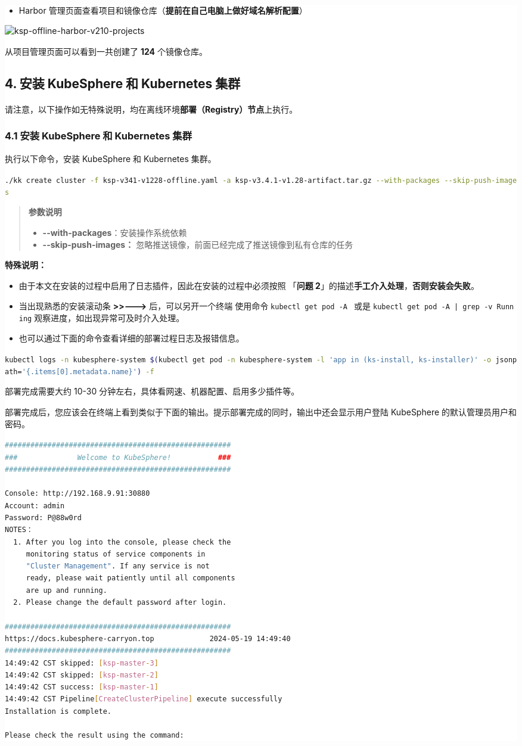- Harbor 管理页面查看项目和镜像仓库（**提前在自己电脑上做好域名解析配置**）

![ksp-offline-harbor-v210-projects](https://opsxlab-1258881081.cos.ap-beijing.myqcloud.com//ksp-offline-harbor-v210-projects.png)

从项目管理页面可以看到一共创建了 **124** 个镜像仓库。

## 4. 安装 KubeSphere 和 Kubernetes 集群

请注意，以下操作如无特殊说明，均在离线环境**部署（Registry）节点**上执行。

### 4.1 安装 KubeSphere 和 Kubernetes 集群

执行以下命令，安装 KubeSphere 和 Kubernetes 集群。

```bash
./kk create cluster -f ksp-v341-v1228-offline.yaml -a ksp-v3.4.1-v1.28-artifact.tar.gz --with-packages --skip-push-images
```

> **参数说明**
>
> - **--with-packages**：安装操作系统依赖
> - **--skip-push-images：** 忽略推送镜像，前面已经完成了推送镜像到私有仓库的任务

**特殊说明：** 

- 由于本文在安装的过程中启用了日志插件，因此在安装的过程中必须按照 「**问题 2**」的描述**手工介入处理**，**否则安装会失败**。

- 当出现熟悉的安装滚动条  **>>--->** 后，可以另开一个终端 使用命令 `kubectl get pod -A ` 或是 `kubectl get pod -A | grep -v Running` 观察进度，如出现异常可及时介入处理。
- 也可以通过下面的命令查看详细的部署过程日志及报错信息。

```bash
kubectl logs -n kubesphere-system $(kubectl get pod -n kubesphere-system -l 'app in (ks-install, ks-installer)' -o jsonpath='{.items[0].metadata.name}') -f
```

部署完成需要大约 10-30 分钟左右，具体看网速、机器配置、启用多少插件等。

部署完成后，您应该会在终端上看到类似于下面的输出。提示部署完成的同时，输出中还会显示用户登陆 KubeSphere 的默认管理员用户和密码。

```bash
#####################################################
###              Welcome to KubeSphere!           ###
#####################################################

Console: http://192.168.9.91:30880
Account: admin
Password: P@88w0rd
NOTES：
  1. After you log into the console, please check the
     monitoring status of service components in
     "Cluster Management". If any service is not
     ready, please wait patiently until all components
     are up and running.
  2. Please change the default password after login.

#####################################################
https://docs.kubesphere-carryon.top             2024-05-19 14:49:40
#####################################################
14:49:42 CST skipped: [ksp-master-3]
14:49:42 CST skipped: [ksp-master-2]
14:49:42 CST success: [ksp-master-1]
14:49:42 CST Pipeline[CreateClusterPipeline] execute successfully
Installation is complete.

Please check the result using the command:

```